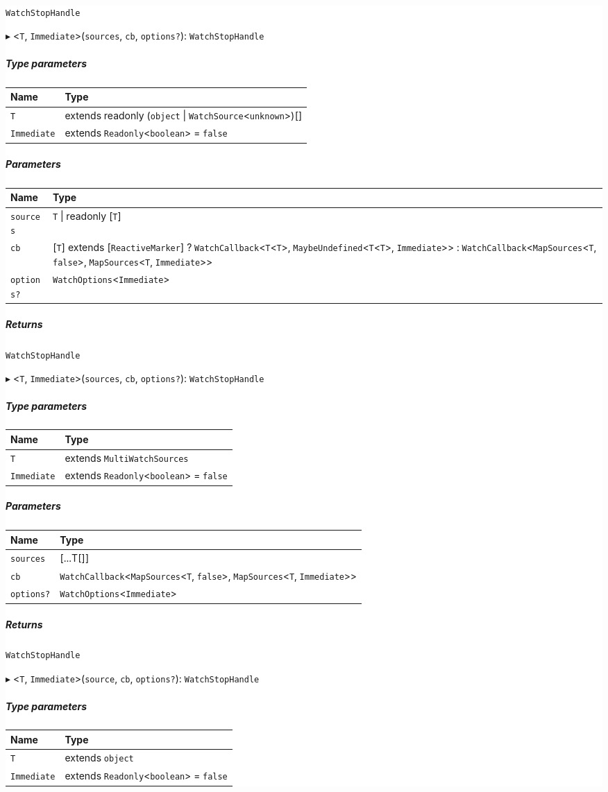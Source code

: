 `WatchStopHandle`

▸ \<`T`, `Immediate`\>(`sources`, `cb`, `options?`): `WatchStopHandle`

##### Type parameters

| Name | Type |
| :------ | :------ |
| `T` | extends readonly (`object` \| `WatchSource`\<`unknown`\>)[] |
| `Immediate` | extends `Readonly`\<`boolean`\> = ``false`` |

##### Parameters

| Name | Type |
| :------ | :------ |
| `sources` | `T` \| readonly [`T`] |
| `cb` | [`T`] extends [`ReactiveMarker`] ? `WatchCallback`\<`T`\<`T`\>, `MaybeUndefined`\<`T`\<`T`\>, `Immediate`\>\> : `WatchCallback`\<`MapSources`\<`T`, ``false``\>, `MapSources`\<`T`, `Immediate`\>\> |
| `options?` | `WatchOptions`\<`Immediate`\> |

##### Returns

`WatchStopHandle`

▸ \<`T`, `Immediate`\>(`sources`, `cb`, `options?`): `WatchStopHandle`

##### Type parameters

| Name | Type |
| :------ | :------ |
| `T` | extends `MultiWatchSources` |
| `Immediate` | extends `Readonly`\<`boolean`\> = ``false`` |

##### Parameters

| Name | Type |
| :------ | :------ |
| `sources` | [...T[]] |
| `cb` | `WatchCallback`\<`MapSources`\<`T`, ``false``\>, `MapSources`\<`T`, `Immediate`\>\> |
| `options?` | `WatchOptions`\<`Immediate`\> |

##### Returns

`WatchStopHandle`

▸ \<`T`, `Immediate`\>(`source`, `cb`, `options?`): `WatchStopHandle`

##### Type parameters

| Name | Type |
| :------ | :------ |
| `T` | extends `object` |
| `Immediate` | extends `Readonly`\<`boolean`\> = ``false`` |
